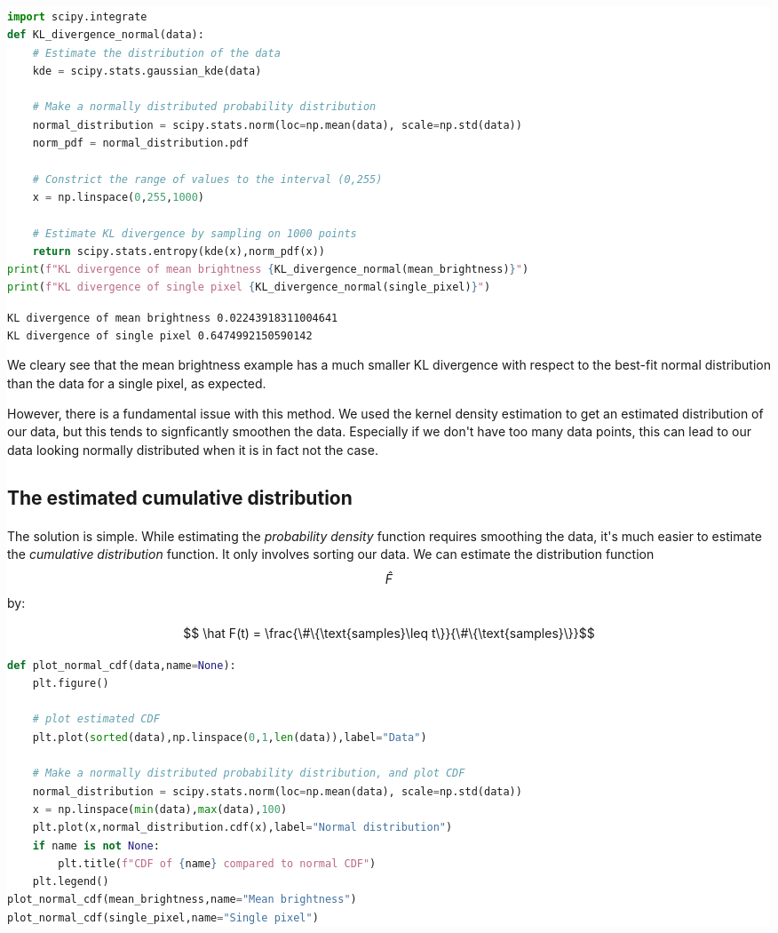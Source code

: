
```python
import scipy.integrate
def KL_divergence_normal(data):
    # Estimate the distribution of the data
    kde = scipy.stats.gaussian_kde(data)

    # Make a normally distributed probability distribution
    normal_distribution = scipy.stats.norm(loc=np.mean(data), scale=np.std(data))
    norm_pdf = normal_distribution.pdf

    # Constrict the range of values to the interval (0,255)
    x = np.linspace(0,255,1000)
    
    # Estimate KL divergence by sampling on 1000 points
    return scipy.stats.entropy(kde(x),norm_pdf(x))
print(f"KL divergence of mean brightness {KL_divergence_normal(mean_brightness)}")
print(f"KL divergence of single pixel {KL_divergence_normal(single_pixel)}")
```

    KL divergence of mean brightness 0.02243918311004641
    KL divergence of single pixel 0.6474992150590142
    

We cleary see that the mean brightness example has a much smaller KL divergence with respect to the best-fit normal distribution than the data for a single pixel, as expected.

However, there is a fundamental issue with this method. We used the kernel density estimation to get an estimated distribution of our data, but this tends to signficantly smoothen the data. Especially if we don't have too many data points, this can lead to our data looking normally distributed when it is in fact not the case. 

## The estimated cumulative distribution

The solution is simple. While estimating the *probability density* function requires smoothing the data, it's much easier to estimate the *cumulative distribution* function. It only involves sorting our data. We can estimate the distribution function $$\hat F$$ by:

$$ \hat F(t) = \frac{\#\{\text{samples}\leq t\}}{\#\{\text{samples}\}}$$


```python
def plot_normal_cdf(data,name=None):
    plt.figure()

    # plot estimated CDF
    plt.plot(sorted(data),np.linspace(0,1,len(data)),label="Data")

    # Make a normally distributed probability distribution, and plot CDF
    normal_distribution = scipy.stats.norm(loc=np.mean(data), scale=np.std(data))
    x = np.linspace(min(data),max(data),100)
    plt.plot(x,normal_distribution.cdf(x),label="Normal distribution")
    if name is not None:
        plt.title(f"CDF of {name} compared to normal CDF")
    plt.legend()
plot_normal_cdf(mean_brightness,name="Mean brightness")
plot_normal_cdf(single_pixel,name="Single pixel")
```
